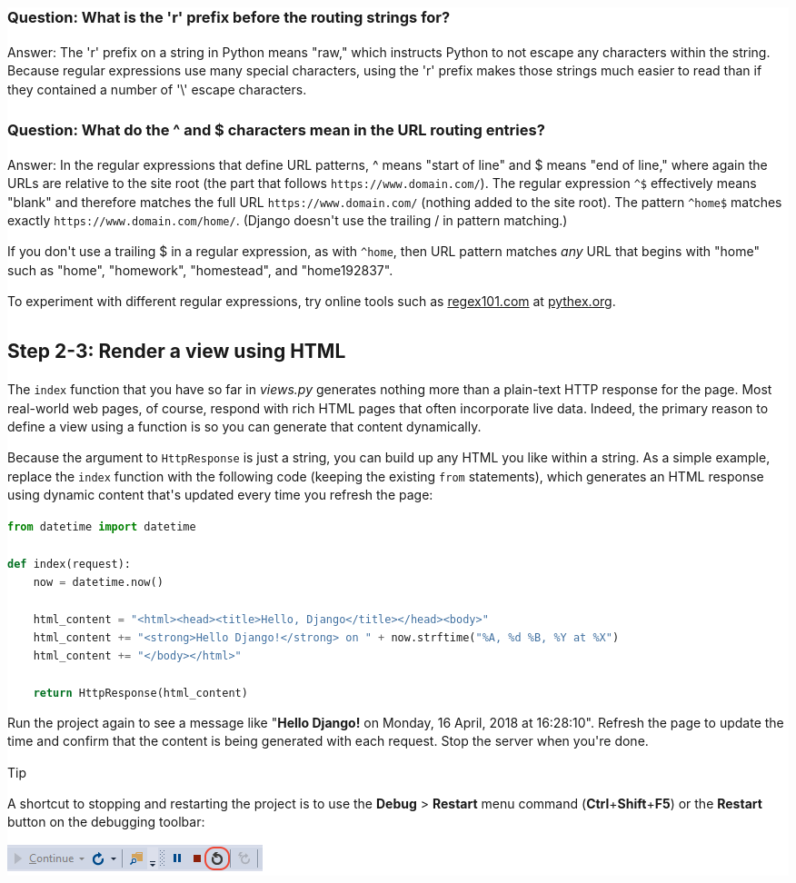 ### Question: What is the 'r' prefix before the routing strings for?

Answer: The 'r' prefix on a string in Python means "raw," which instructs Python to not escape any characters within the string. Because regular expressions use many special characters, using the 'r' prefix makes those strings much easier to read than if they contained a number of '\\' escape characters.

### Question: What do the ^ and $ characters mean in the URL routing entries?

Answer: In the regular expressions that define URL patterns, ^ means "start of line" and $ means "end of line," where again the URLs are relative to the site root (the part that follows `https://www.domain.com/`). The regular expression `^$` effectively means "blank" and therefore matches the full URL `https://www.domain.com/` (nothing added to the site root). The pattern `^home$` matches exactly `https://www.domain.com/home/`. (Django doesn't use the trailing / in pattern matching.)

If you don't use a trailing $ in a regular expression, as with `^home`, then URL pattern matches *any* URL that begins with "home" such as "home", "homework", "homestead", and "home192837".

To experiment with different regular expressions, try online tools such as [regex101.com](https://regex101.com) at [pythex.org](https://www.pythex.org).

## Step 2-3: Render a view using HTML

The `index` function that you have so far in *views.py* generates nothing more than a plain-text HTTP response for the page. Most real-world web pages, of course, respond with rich HTML pages that often incorporate live data. Indeed, the primary reason to define a view using a function is so you can generate that content dynamically.

Because the argument to `HttpResponse` is just a string, you can build up any HTML you like within a string. As a simple example, replace the `index` function with the following code (keeping the existing `from` statements), which generates an HTML response using dynamic content that's updated every time you refresh the page:

```python
from datetime import datetime

def index(request):
    now = datetime.now()

    html_content = "<html><head><title>Hello, Django</title></head><body>"
    html_content += "<strong>Hello Django!</strong> on " + now.strftime("%A, %d %B, %Y at %X")
    html_content += "</body></html>"

    return HttpResponse(html_content)
```

Run the project again to see a message like "**Hello Django!** on Monday, 16 April, 2018 at 16:28:10". Refresh the page to update the time and confirm that the content is being generated with each request. Stop the server when you're done.

> [!Tip]
> A shortcut to stopping and restarting the project is to use the **Debug** > **Restart** menu command (**Ctrl**+**Shift**+**F5**) or the **Restart** button on the debugging toolbar:
>
> ![Restart button on the debugging toolbar in Visual Studio](media/debugging-restart-toolbar-button.png)
